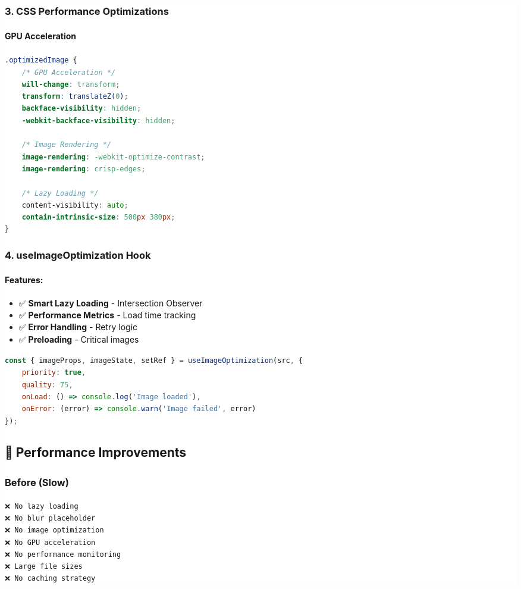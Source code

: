 ### 3. **CSS Performance Optimizations**

#### GPU Acceleration
```css
.optimizedImage {
    /* GPU Acceleration */
    will-change: transform;
    transform: translateZ(0);
    backface-visibility: hidden;
    -webkit-backface-visibility: hidden;
    
    /* Image Rendering */
    image-rendering: -webkit-optimize-contrast;
    image-rendering: crisp-edges;
    
    /* Lazy Loading */
    content-visibility: auto;
    contain-intrinsic-size: 500px 380px;
}
```

### 4. **useImageOptimization Hook**

#### Features:
- ✅ **Smart Lazy Loading** - Intersection Observer
- ✅ **Performance Metrics** - Load time tracking
- ✅ **Error Handling** - Retry logic
- ✅ **Preloading** - Critical images

```javascript
const { imageProps, imageState, setRef } = useImageOptimization(src, {
    priority: true,
    quality: 75,
    onLoad: () => console.log('Image loaded'),
    onError: (error) => console.warn('Image failed', error)
});
```

## 🚀 Performance Improvements

### Before (Slow)
```
❌ No lazy loading
❌ No blur placeholder
❌ No image optimization
❌ No GPU acceleration
❌ No performance monitoring
❌ Large file sizes
❌ No caching strategy
```
